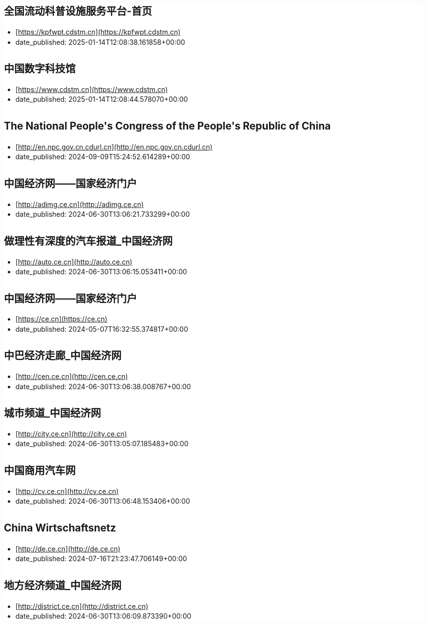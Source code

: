  ## 全国流动科普设施服务平台-首页
 - [https://kpfwpt.cdstm.cn](https://kpfwpt.cdstm.cn)
 - date_published: 2025-01-14T12:08:38.161858+00:00

 ## 中国数字科技馆
 - [https://www.cdstm.cn](https://www.cdstm.cn)
 - date_published: 2025-01-14T12:08:44.578070+00:00

 ## The National People's Congress of the People's Republic of China
 - [http://en.npc.gov.cn.cdurl.cn](http://en.npc.gov.cn.cdurl.cn)
 - date_published: 2024-09-09T15:24:52.614289+00:00

 ## 中国经济网――国家经济门户
 - [http://adimg.ce.cn](http://adimg.ce.cn)
 - date_published: 2024-06-30T13:06:21.733299+00:00

 ## 做理性有深度的汽车报道_中国经济网
 - [http://auto.ce.cn](http://auto.ce.cn)
 - date_published: 2024-06-30T13:06:15.053411+00:00

 ## 中国经济网――国家经济门户
 - [https://ce.cn](https://ce.cn)
 - date_published: 2024-05-07T16:32:55.374817+00:00

 ## 中巴经济走廊_中国经济网
 - [http://cen.ce.cn](http://cen.ce.cn)
 - date_published: 2024-06-30T13:06:38.008767+00:00

 ## 城市频道_中国经济网
 - [http://city.ce.cn](http://city.ce.cn)
 - date_published: 2024-06-30T13:05:07.185483+00:00

 ## 中国商用汽车网
 - [http://cv.ce.cn](http://cv.ce.cn)
 - date_published: 2024-06-30T13:06:48.153406+00:00

 ## China Wirtschaftsnetz
 - [http://de.ce.cn](http://de.ce.cn)
 - date_published: 2024-07-16T21:23:47.706149+00:00

 ## 地方经济频道_中国经济网
 - [http://district.ce.cn](http://district.ce.cn)
 - date_published: 2024-06-30T13:06:09.873390+00:00
